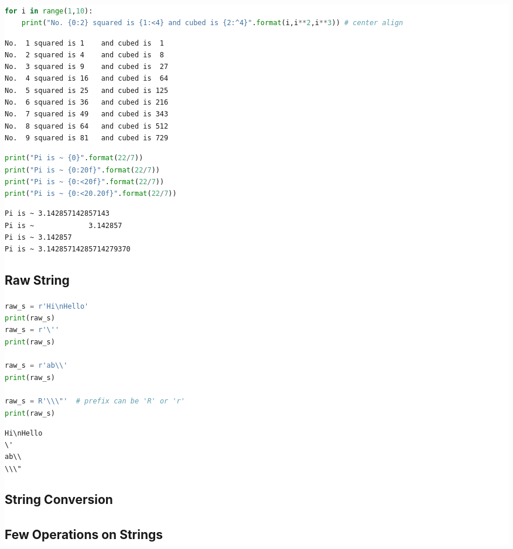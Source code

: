 

```python
for i in range(1,10):
    print("No. {0:2} squared is {1:<4} and cubed is {2:^4}".format(i,i**2,i**3)) # center align
```

    No.  1 squared is 1    and cubed is  1  
    No.  2 squared is 4    and cubed is  8  
    No.  3 squared is 9    and cubed is  27 
    No.  4 squared is 16   and cubed is  64 
    No.  5 squared is 25   and cubed is 125 
    No.  6 squared is 36   and cubed is 216 
    No.  7 squared is 49   and cubed is 343 
    No.  8 squared is 64   and cubed is 512 
    No.  9 squared is 81   and cubed is 729 
    


```python
print("Pi is ~ {0}".format(22/7))
print("Pi is ~ {0:20f}".format(22/7))
print("Pi is ~ {0:<20f}".format(22/7))
print("Pi is ~ {0:<20.20f}".format(22/7))
```

    Pi is ~ 3.142857142857143
    Pi is ~             3.142857
    Pi is ~ 3.142857            
    Pi is ~ 3.14285714285714279370
    

## Raw String


```python
raw_s = r'Hi\nHello'
print(raw_s)
raw_s = r'\''
print(raw_s)

raw_s = r'ab\\'
print(raw_s)

raw_s = R'\\\"'  # prefix can be 'R' or 'r'
print(raw_s)
```

    Hi\nHello
    \'
    ab\\
    \\\"
    

## String Conversion

## Few Operations on Strings
